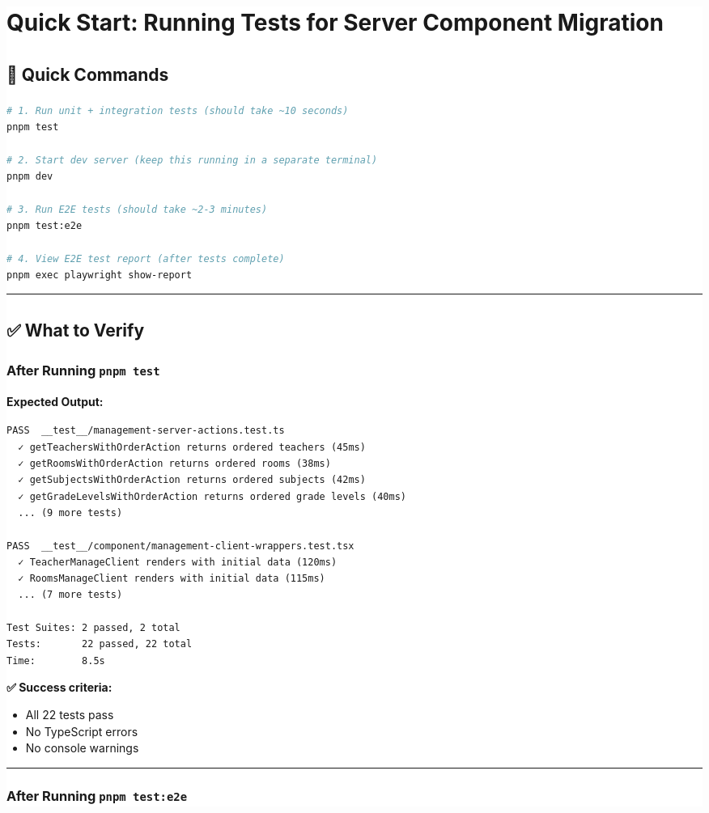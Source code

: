 # Quick Start: Running Tests for Server Component Migration

## 🚀 Quick Commands

```bash
# 1. Run unit + integration tests (should take ~10 seconds)
pnpm test

# 2. Start dev server (keep this running in a separate terminal)
pnpm dev

# 3. Run E2E tests (should take ~2-3 minutes)
pnpm test:e2e

# 4. View E2E test report (after tests complete)
pnpm exec playwright show-report
```

---

## ✅ What to Verify

### After Running `pnpm test`

**Expected Output:**
```
PASS  __test__/management-server-actions.test.ts
  ✓ getTeachersWithOrderAction returns ordered teachers (45ms)
  ✓ getRoomsWithOrderAction returns ordered rooms (38ms)
  ✓ getSubjectsWithOrderAction returns ordered subjects (42ms)
  ✓ getGradeLevelsWithOrderAction returns ordered grade levels (40ms)
  ... (9 more tests)

PASS  __test__/component/management-client-wrappers.test.tsx
  ✓ TeacherManageClient renders with initial data (120ms)
  ✓ RoomsManageClient renders with initial data (115ms)
  ... (7 more tests)

Test Suites: 2 passed, 2 total
Tests:       22 passed, 22 total
Time:        8.5s
```

**✅ Success criteria:**
- All 22 tests pass
- No TypeScript errors
- No console warnings

---

### After Running `pnpm test:e2e`
